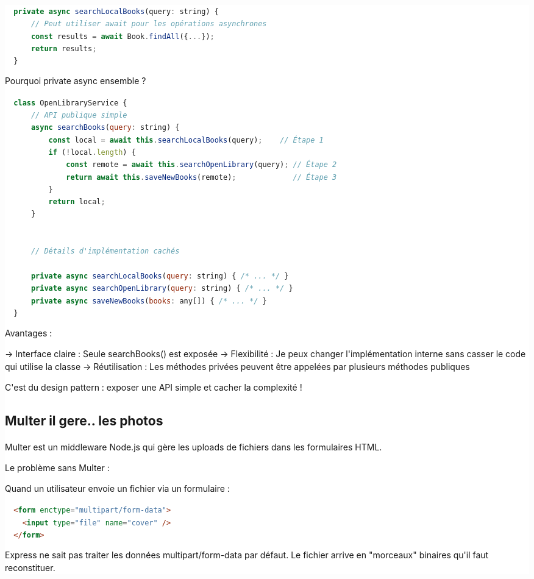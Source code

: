 ```js
  private async searchLocalBooks(query: string) {
      // Peut utiliser await pour les opérations asynchrones
      const results = await Book.findAll({...});
      return results;
  }
```

  Pourquoi private async ensemble ?

```js
  class OpenLibraryService {
      // API publique simple
      async searchBooks(query: string) {
          const local = await this.searchLocalBooks(query);    // Étape 1
          if (!local.length) {
              const remote = await this.searchOpenLibrary(query); // Étape 2  
              return await this.saveNewBooks(remote);             // Étape 3
          }
          return local;
      }
     

      // Détails d'implémentation cachés
      
      private async searchLocalBooks(query: string) { /* ... */ }
      private async searchOpenLibrary(query: string) { /* ... */ }
      private async saveNewBooks(books: any[]) { /* ... */ }
  }
  ```

  Avantages :

  → Interface claire : Seule searchBooks() est exposée
  → Flexibilité : Je peux changer l'implémentation interne sans casser le code qui utilise la classe
  → Réutilisation : Les méthodes privées peuvent être appelées par plusieurs méthodes publiques

  C'est du design pattern : exposer une API simple et cacher la complexité !

## Multer il gere.. les photos

Multer est un middleware Node.js qui gère les uploads de fichiers dans les formulaires HTML.

  Le problème sans Multer :

  Quand un utilisateur envoie un fichier via un formulaire :

```html
  <form enctype="multipart/form-data">
    <input type="file" name="cover" />
  </form>
```

  Express ne sait pas traiter les données multipart/form-data par défaut. Le fichier arrive en "morceaux"
  binaires qu'il faut reconstituer.
